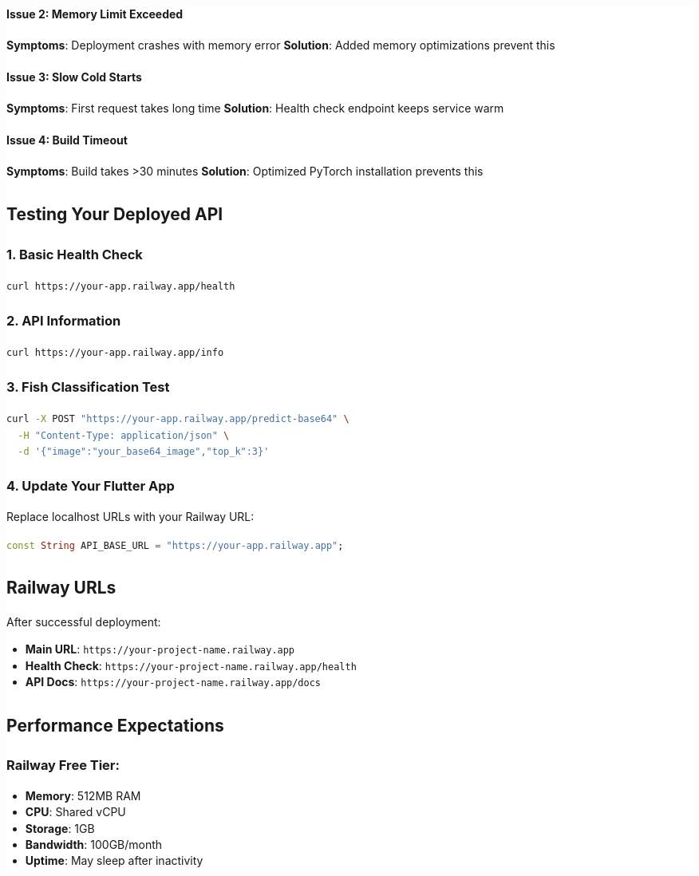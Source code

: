 #### Issue 2: Memory Limit Exceeded
**Symptoms**: Deployment crashes with memory error
**Solution**: Added memory optimizations prevent this

#### Issue 3: Slow Cold Starts
**Symptoms**: First request takes long time
**Solution**: Health check endpoint keeps service warm

#### Issue 4: Build Timeout
**Symptoms**: Build takes >30 minutes
**Solution**: Optimized PyTorch installation prevents this

## Testing Your Deployed API

### 1. Basic Health Check
```bash
curl https://your-app.railway.app/health
```

### 2. API Information
```bash
curl https://your-app.railway.app/info
```

### 3. Fish Classification Test
```bash
curl -X POST "https://your-app.railway.app/predict-base64" \
  -H "Content-Type: application/json" \
  -d '{"image":"your_base64_image","top_k":3}'
```

### 4. Update Your Flutter App
Replace localhost URLs with your Railway URL:
```dart
const String API_BASE_URL = "https://your-app.railway.app";
```

## Railway URLs

After successful deployment:
- **Main URL**: `https://your-project-name.railway.app`
- **Health Check**: `https://your-project-name.railway.app/health`
- **API Docs**: `https://your-project-name.railway.app/docs`

## Performance Expectations

### Railway Free Tier:
- **Memory**: 512MB RAM
- **CPU**: Shared vCPU
- **Storage**: 1GB
- **Bandwidth**: 100GB/month
- **Uptime**: May sleep after inactivity
